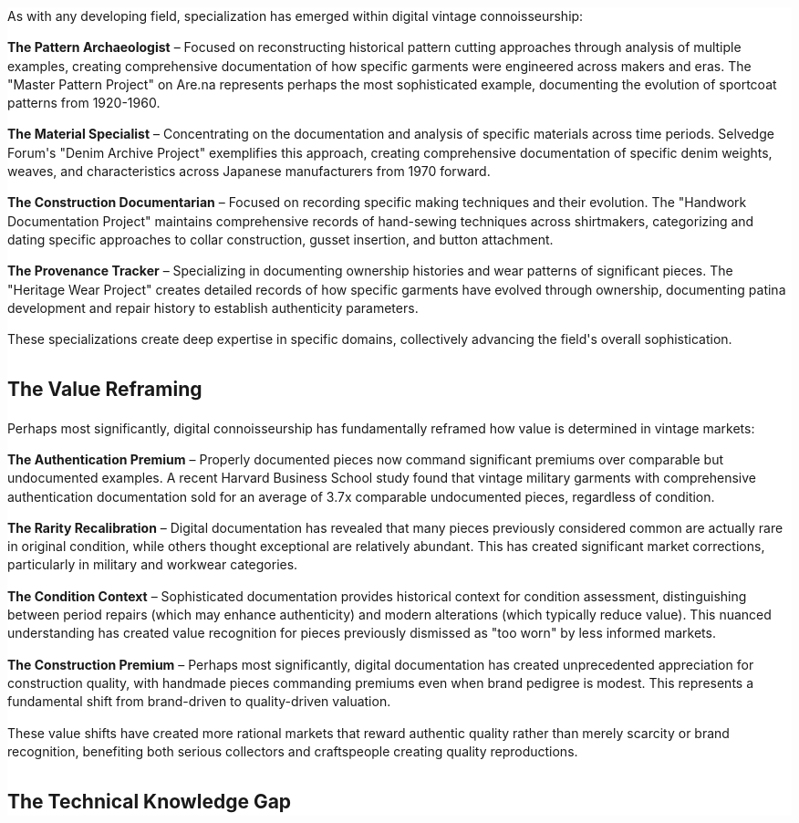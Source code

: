 As with any developing field, specialization has emerged within digital vintage connoisseurship:

**The Pattern Archaeologist** – Focused on reconstructing historical pattern cutting approaches through analysis of multiple examples, creating comprehensive documentation of how specific garments were engineered across makers and eras. The "Master Pattern Project" on Are.na represents perhaps the most sophisticated example, documenting the evolution of sportcoat patterns from 1920-1960.

**The Material Specialist** – Concentrating on the documentation and analysis of specific materials across time periods. Selvedge Forum's "Denim Archive Project" exemplifies this approach, creating comprehensive documentation of specific denim weights, weaves, and characteristics across Japanese manufacturers from 1970 forward.

**The Construction Documentarian** – Focused on recording specific making techniques and their evolution. The "Handwork Documentation Project" maintains comprehensive records of hand-sewing techniques across shirtmakers, categorizing and dating specific approaches to collar construction, gusset insertion, and button attachment.

**The Provenance Tracker** – Specializing in documenting ownership histories and wear patterns of significant pieces. The "Heritage Wear Project" creates detailed records of how specific garments have evolved through ownership, documenting patina development and repair history to establish authenticity parameters.

These specializations create deep expertise in specific domains, collectively advancing the field's overall sophistication.

## The Value Reframing

Perhaps most significantly, digital connoisseurship has fundamentally reframed how value is determined in vintage markets:

**The Authentication Premium** – Properly documented pieces now command significant premiums over comparable but undocumented examples. A recent Harvard Business School study found that vintage military garments with comprehensive authentication documentation sold for an average of 3.7x comparable undocumented pieces, regardless of condition.

**The Rarity Recalibration** – Digital documentation has revealed that many pieces previously considered common are actually rare in original condition, while others thought exceptional are relatively abundant. This has created significant market corrections, particularly in military and workwear categories.

**The Condition Context** – Sophisticated documentation provides historical context for condition assessment, distinguishing between period repairs (which may enhance authenticity) and modern alterations (which typically reduce value). This nuanced understanding has created value recognition for pieces previously dismissed as "too worn" by less informed markets.

**The Construction Premium** – Perhaps most significantly, digital documentation has created unprecedented appreciation for construction quality, with handmade pieces commanding premiums even when brand pedigree is modest. This represents a fundamental shift from brand-driven to quality-driven valuation.

These value shifts have created more rational markets that reward authentic quality rather than merely scarcity or brand recognition, benefiting both serious collectors and craftspeople creating quality reproductions.

## The Technical Knowledge Gap
